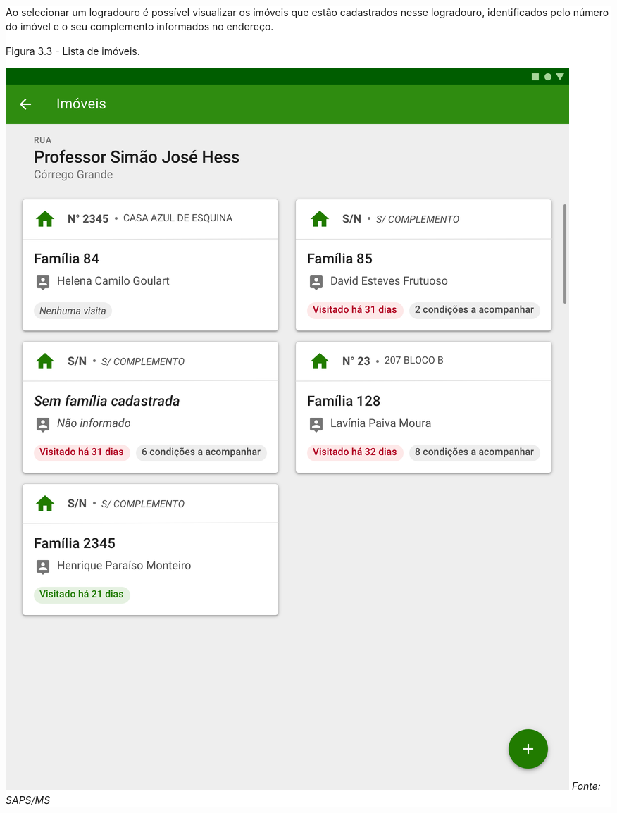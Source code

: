 Ao selecionar um logradouro é possível visualizar os imóveis que estão cadastrados nesse logradouro, identificados pelo número do imóvel e o seu complemento informados no endereço.

Figura 3.3 - Lista de imóveis.

![](media/image20.png)
*Fonte: SAPS/MS*
